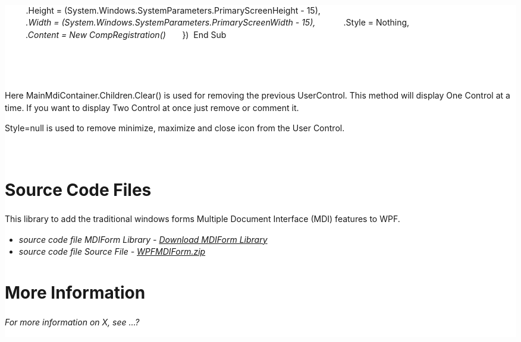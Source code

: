 &nbsp;&nbsp;&nbsp;&nbsp;&nbsp;&nbsp;&nbsp;&nbsp;&nbsp;.Height&nbsp;=&nbsp;(System.Windows.SystemParameters.PrimaryScreenHeight&nbsp;-&nbsp;<span class="visualBasic__number">15</span>),&nbsp;_&nbsp;
&nbsp;&nbsp;&nbsp;&nbsp;&nbsp;&nbsp;&nbsp;&nbsp;&nbsp;.Width&nbsp;=&nbsp;(System.Windows.SystemParameters.PrimaryScreenWidth&nbsp;-&nbsp;<span class="visualBasic__number">15</span>),&nbsp;_&nbsp;
&nbsp;&nbsp;&nbsp;&nbsp;&nbsp;&nbsp;&nbsp;&nbsp;&nbsp;.Style&nbsp;=&nbsp;<span class="visualBasic__keyword">Nothing</span>,&nbsp;_&nbsp;
&nbsp;&nbsp;&nbsp;&nbsp;&nbsp;&nbsp;&nbsp;&nbsp;&nbsp;.Content&nbsp;=&nbsp;<span class="visualBasic__keyword">New</span>&nbsp;CompRegistration()&nbsp;_&nbsp;
&nbsp;&nbsp;&nbsp;&nbsp;})&nbsp;
<span class="visualBasic__keyword">End</span>&nbsp;<span class="visualBasic__keyword">Sub</span></pre>
</div>
</div>
</div>
<div class="endscriptcode">&nbsp;</div>
<p>&nbsp;</p>
<p>Here MainMdiContainer.Children.Clear() is used for removing the previous UserControl. This method will display One Control at a time. If you want to display Two Control at once just remove or comment it.</p>
<p>Style=null is used to remove minimize, maximize and close icon from the User Control.</p>
<p><span style="font-size:x-small"><br>
</span></p>
<h1><span>Source Code Files</span></h1>
<p>This library to add the traditional windows forms Multiple Document Interface (MDI) features to WPF.</p>
<ul>
<li><em>source code file MDIForm Library - <a title="Download MDI Form Library" href="https://wpfmdi.codeplex.com/">
Download MDIForm Library</a></em> </li><li><em><em>source code file Source File - <a id="106857" href="/windowsdesktop/site/view/file/106857/1/WPFMDIForm.zip">
WPFMDIForm.zip</a><br>
</em></em></li></ul>
<h1>More Information</h1>
<p><em>For more information on X, see ...?</em></p>
<div class="mcePaste" id="_mcePaste" style="left:-10000px; top:41px; width:1px; height:1px; overflow:hidden">
first</div>
